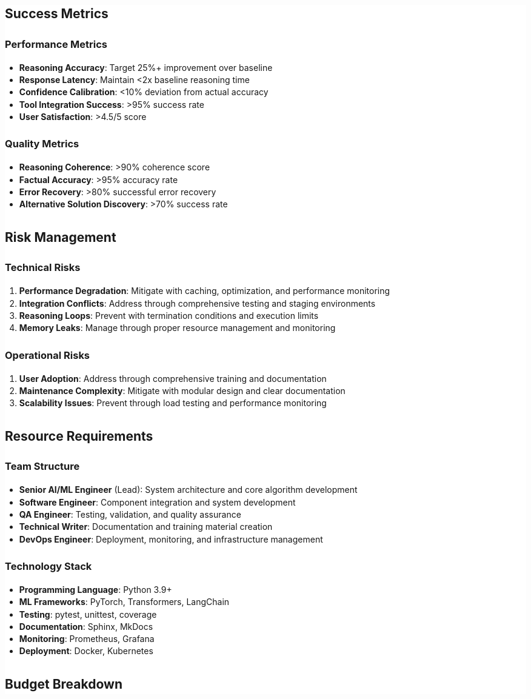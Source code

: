 ## Success Metrics

### Performance Metrics
- **Reasoning Accuracy**: Target 25%+ improvement over baseline
- **Response Latency**: Maintain <2x baseline reasoning time
- **Confidence Calibration**: <10% deviation from actual accuracy
- **Tool Integration Success**: >95% success rate
- **User Satisfaction**: >4.5/5 score

### Quality Metrics
- **Reasoning Coherence**: >90% coherence score
- **Factual Accuracy**: >95% accuracy rate
- **Error Recovery**: >80% successful error recovery
- **Alternative Solution Discovery**: >70% success rate

## Risk Management

### Technical Risks
1. **Performance Degradation**: Mitigate with caching, optimization, and performance monitoring
2. **Integration Conflicts**: Address through comprehensive testing and staging environments
3. **Reasoning Loops**: Prevent with termination conditions and execution limits
4. **Memory Leaks**: Manage through proper resource management and monitoring

### Operational Risks
1. **User Adoption**: Address through comprehensive training and documentation
2. **Maintenance Complexity**: Mitigate with modular design and clear documentation
3. **Scalability Issues**: Prevent through load testing and performance monitoring

## Resource Requirements

### Team Structure
- **Senior AI/ML Engineer** (Lead): System architecture and core algorithm development
- **Software Engineer**: Component integration and system development
- **QA Engineer**: Testing, validation, and quality assurance
- **Technical Writer**: Documentation and training material creation
- **DevOps Engineer**: Deployment, monitoring, and infrastructure management

### Technology Stack
- **Programming Language**: Python 3.9+
- **ML Frameworks**: PyTorch, Transformers, LangChain
- **Testing**: pytest, unittest, coverage
- **Documentation**: Sphinx, MkDocs
- **Monitoring**: Prometheus, Grafana
- **Deployment**: Docker, Kubernetes

## Budget Breakdown
